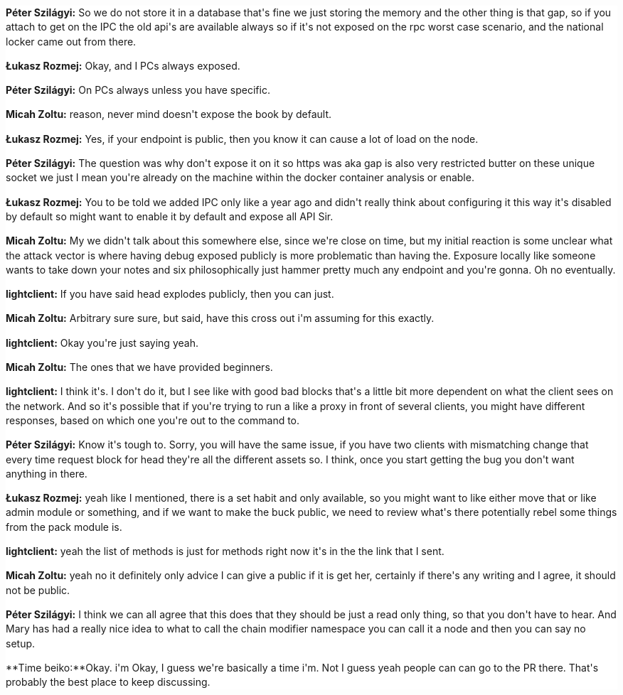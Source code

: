 **Péter Szilágyi:** So we do not store it in a database that's fine we just storing the memory and the other thing is that gap, so if you attach to get on the IPC the old api's are available always so if it's not exposed on the rpc worst case scenario, and the national locker came out from there.

**Łukasz Rozmej:** Okay, and I PCs always exposed.

**Péter Szilágyi:** On PCs always unless you have specific.

**Micah Zoltu:** reason, never mind doesn't expose the book by default.

**Łukasz Rozmej:** Yes, if your endpoint is public, then you know it can cause a lot of load on the node.

**Péter Szilágyi:** The question was why don't expose it on it so https was aka gap is also very restricted butter on these unique socket we just I mean you're already on the machine within the docker container analysis or enable.

**Łukasz Rozmej:** You to be told we added IPC only like a year ago and didn't really think about configuring it this way it's disabled by default so might want to enable it by default and expose all API Sir.

**Micah Zoltu:** My we didn't talk about this somewhere else, since we're close on time, but my initial reaction is some unclear what the attack vector is where having debug exposed publicly is more problematic than having the.  Exposure locally like someone wants to take down your notes and six philosophically just hammer pretty much any endpoint and you're gonna. Oh no eventually.

**lightclient:** If you have said head explodes publicly, then you can just.

**Micah Zoltu:** Arbitrary sure sure, but said, have this cross out i'm assuming for this exactly.

**lightclient:** Okay you're just saying yeah.

**Micah Zoltu:** The ones that we have provided beginners.

**lightclient:** I think it's. I don't do it, but I see like with good bad blocks that's a little bit more dependent on what the client sees on the network. And so it's possible that if you're trying to run a like a proxy in front of several clients, you might have different responses, based on which one you're out to the command to.

**Péter Szilágyi:** Know it's tough to. Sorry, you will have the same issue, if you have two clients with mismatching change that every time request block for head they're all the different assets so. I think, once you start getting the bug you don't want anything in there.

**Łukasz Rozmej:** yeah like I mentioned, there is a set habit and only available, so you might want to like either move that or like admin module or something, and if we want to make the buck public, we need to review what's there potentially rebel some things from the pack module is.

**lightclient:** yeah the list of methods is just for methods right now it's in the the link that I sent.

**Micah Zoltu:** yeah no it definitely only advice I can give a public if it is get her, certainly if there's any writing and I agree, it should not be public.

**Péter Szilágyi:** I think we can all agree that this does that they should be just a read only thing, so that you don't have to hear. And Mary has had a really nice idea to what to call the chain modifier namespace you can call it a node and then you can say no setup.

**Time beiko:**Okay. i'm Okay, I guess we're basically a time i'm. Not I guess yeah people can can go to the PR there. That's probably the best place to keep discussing.
